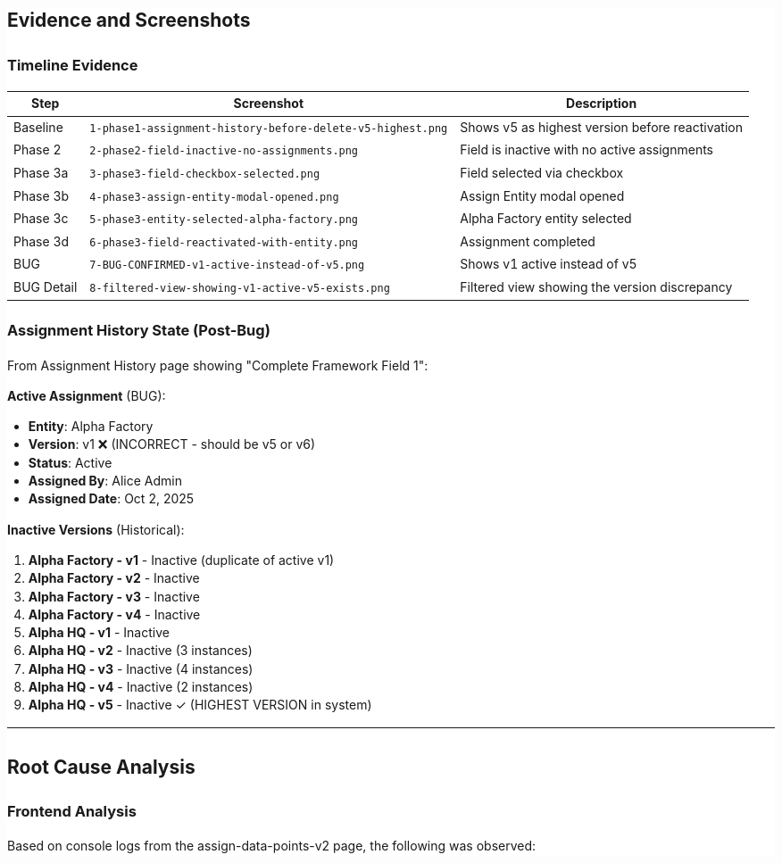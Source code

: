 
## Evidence and Screenshots

### Timeline Evidence

| Step | Screenshot | Description |
|------|------------|-------------|
| Baseline | `1-phase1-assignment-history-before-delete-v5-highest.png` | Shows v5 as highest version before reactivation |
| Phase 2 | `2-phase2-field-inactive-no-assignments.png` | Field is inactive with no active assignments |
| Phase 3a | `3-phase3-field-checkbox-selected.png` | Field selected via checkbox |
| Phase 3b | `4-phase3-assign-entity-modal-opened.png` | Assign Entity modal opened |
| Phase 3c | `5-phase3-entity-selected-alpha-factory.png` | Alpha Factory entity selected |
| Phase 3d | `6-phase3-field-reactivated-with-entity.png` | Assignment completed |
| BUG | `7-BUG-CONFIRMED-v1-active-instead-of-v5.png` | Shows v1 active instead of v5 |
| BUG Detail | `8-filtered-view-showing-v1-active-v5-exists.png` | Filtered view showing the version discrepancy |

### Assignment History State (Post-Bug)

From Assignment History page showing "Complete Framework Field 1":

**Active Assignment** (BUG):
- **Entity**: Alpha Factory
- **Version**: v1 ❌ (INCORRECT - should be v5 or v6)
- **Status**: Active
- **Assigned By**: Alice Admin
- **Assigned Date**: Oct 2, 2025

**Inactive Versions** (Historical):
1. **Alpha Factory - v1** - Inactive (duplicate of active v1)
2. **Alpha Factory - v2** - Inactive
3. **Alpha Factory - v3** - Inactive
4. **Alpha Factory - v4** - Inactive
5. **Alpha HQ - v1** - Inactive
6. **Alpha HQ - v2** - Inactive (3 instances)
7. **Alpha HQ - v3** - Inactive (4 instances)
8. **Alpha HQ - v4** - Inactive (2 instances)
9. **Alpha HQ - v5** - Inactive ✓ (HIGHEST VERSION in system)

---

## Root Cause Analysis

### Frontend Analysis

Based on console logs from the assign-data-points-v2 page, the following was observed:
